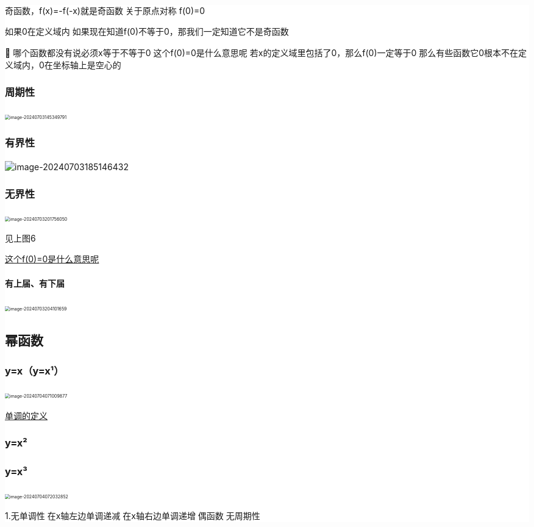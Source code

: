 奇函数，f(x)=-f(-x)就是奇函数
关于原点对称
f(0)=0

如果0在定义域内
<a id="0">如果现在知道f(0)不等于0，那我们一定知道它不是奇函数 </a>

🌟 哪个函数都没有说必须x等于不等于0
这个f(0)=0是什么意思呢
若x的定义域里包括了0，那么f(0)一定等于0
那么有些函数它0根本不在定义域内，0在坐标轴上是空心的

### 周期性

<img src="/Users/yuebinghui/Documents/program/github/note/images/image-20240703145349791.png" alt="image-20240703145349791" style="zoom:50%;" />



### 有界性

![image-20240703185146432](/Users/yuebinghui/Documents/program/github/note/images/image-20240703185146432.png)

### 无界性

<img src="/Users/yuebinghui/Documents/program/github/note/images/image-20240703201756050.png" alt="image-20240703201756050" style="zoom:50%;" />

见上图6

[这个f(0)=0是什么意思呢](#0)

#### 有上届、有下届

<img src="/Users/yuebinghui/Documents/program/github/note/images/image-20240703204101659.png" alt="image-20240703204101659" style="zoom:50%;" />

## 幂函数

### y=x（y=x¹）

<img src="/Users/yuebinghui/Documents/program/github/note/images/image-20240704071009877.png" alt="image-20240704071009877" style="zoom:50%;" />

[单调的定义](#1)

### y=x²

### y=x³

<img src="/Users/yuebinghui/Documents/program/github/note/images/image-20240704072032852.png" alt="image-20240704072032852" style="zoom:50%;" />

1.无单调性
在x轴左边单调递减
在x轴右边单调递增
偶函数
无周期性
